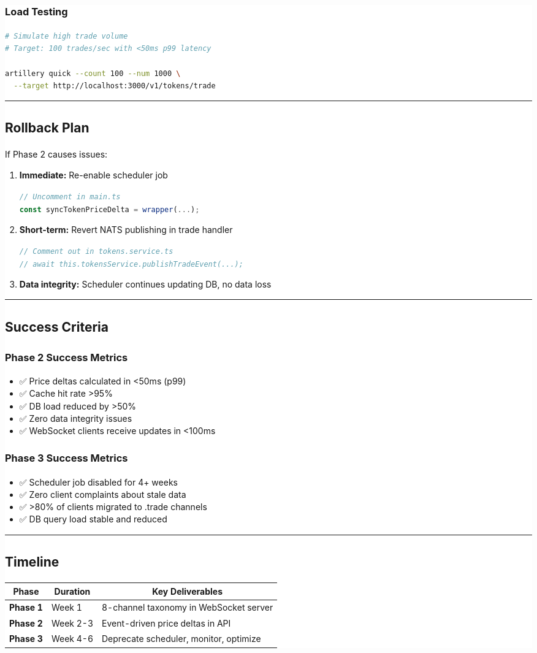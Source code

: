 ### Load Testing

```bash
# Simulate high trade volume
# Target: 100 trades/sec with <50ms p99 latency

artillery quick --count 100 --num 1000 \
  --target http://localhost:3000/v1/tokens/trade
```

---

## Rollback Plan

If Phase 2 causes issues:

1. **Immediate:** Re-enable scheduler job
   ```typescript
   // Uncomment in main.ts
   const syncTokenPriceDelta = wrapper(...);
   ```

2. **Short-term:** Revert NATS publishing in trade handler
   ```typescript
   // Comment out in tokens.service.ts
   // await this.tokensService.publishTradeEvent(...);
   ```

3. **Data integrity:** Scheduler continues updating DB, no data loss

---

## Success Criteria

### Phase 2 Success Metrics
- ✅ Price deltas calculated in <50ms (p99)
- ✅ Cache hit rate >95%
- ✅ DB load reduced by >50%
- ✅ Zero data integrity issues
- ✅ WebSocket clients receive updates in <100ms

### Phase 3 Success Metrics
- ✅ Scheduler job disabled for 4+ weeks
- ✅ Zero client complaints about stale data
- ✅ >80% of clients migrated to .trade channels
- ✅ DB query load stable and reduced

---

## Timeline

| Phase | Duration | Key Deliverables |
|-------|----------|------------------|
| **Phase 1** | Week 1 | 8-channel taxonomy in WebSocket server |
| **Phase 2** | Week 2-3 | Event-driven price deltas in API |
| **Phase 3** | Week 4-6 | Deprecate scheduler, monitor, optimize |
